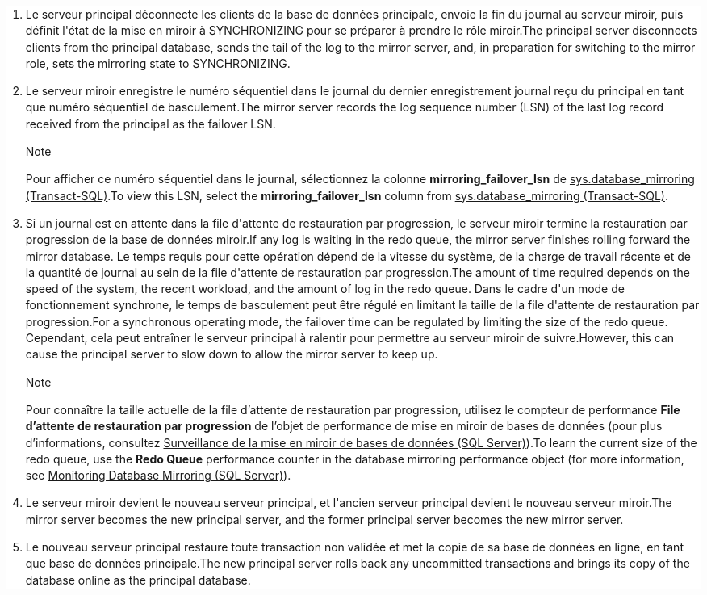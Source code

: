 1.  <span data-ttu-id="4d79a-170">Le serveur principal déconnecte les clients de la base de données principale, envoie la fin du journal au serveur miroir, puis définit l'état de la mise en miroir à SYNCHRONIZING pour se préparer à prendre le rôle miroir.</span><span class="sxs-lookup"><span data-stu-id="4d79a-170">The principal server disconnects clients from the principal database, sends the tail of the log to the mirror server, and, in preparation for switching to the mirror role, sets the mirroring state to SYNCHRONIZING.</span></span>  
  
2.  <span data-ttu-id="4d79a-171">Le serveur miroir enregistre le numéro séquentiel dans le journal du dernier enregistrement journal reçu du principal en tant que numéro séquentiel de basculement.</span><span class="sxs-lookup"><span data-stu-id="4d79a-171">The mirror server records the log sequence number (LSN) of the last log record received from the principal as the failover LSN.</span></span>  
  
    > [!NOTE]  
    >  <span data-ttu-id="4d79a-172">Pour afficher ce numéro séquentiel dans le journal, sélectionnez la colonne **mirroring_failover_lsn** de [sys.database_mirroring &#40;Transact-SQL&#41;](/sql/relational-databases/system-catalog-views/sys-database-mirroring-transact-sql).</span><span class="sxs-lookup"><span data-stu-id="4d79a-172">To view this LSN, select the **mirroring_failover_lsn** column from [sys.database_mirroring &#40;Transact-SQL&#41;](/sql/relational-databases/system-catalog-views/sys-database-mirroring-transact-sql).</span></span>  
  
3.  <span data-ttu-id="4d79a-173">Si un journal est en attente dans la file d'attente de restauration par progression, le serveur miroir termine la restauration par progression de la base de données miroir.</span><span class="sxs-lookup"><span data-stu-id="4d79a-173">If any log is waiting in the redo queue, the mirror server finishes rolling forward the mirror database.</span></span> <span data-ttu-id="4d79a-174">Le temps requis pour cette opération dépend de la vitesse du système, de la charge de travail récente et de la quantité de journal au sein de la file d'attente de restauration par progression.</span><span class="sxs-lookup"><span data-stu-id="4d79a-174">The amount of time required depends on the speed of the system, the recent workload, and the amount of log in the redo queue.</span></span> <span data-ttu-id="4d79a-175">Dans le cadre d'un mode de fonctionnement synchrone, le temps de basculement peut être régulé en limitant la taille de la file d'attente de restauration par progression.</span><span class="sxs-lookup"><span data-stu-id="4d79a-175">For a synchronous operating mode, the failover time can be regulated by limiting the size of the redo queue.</span></span> <span data-ttu-id="4d79a-176">Cependant, cela peut entraîner le serveur principal à ralentir pour permettre au serveur miroir de suivre.</span><span class="sxs-lookup"><span data-stu-id="4d79a-176">However, this can cause the principal server to slow down to allow the mirror server to keep up.</span></span>  
  
    > [!NOTE]  
    >  <span data-ttu-id="4d79a-177">Pour connaître la taille actuelle de la file d’attente de restauration par progression, utilisez le compteur de performance **File d’attente de restauration par progression** de l’objet de performance de mise en miroir de bases de données (pour plus d’informations, consultez [Surveillance de la mise en miroir de bases de données &#40;SQL Server&#41;](database-mirroring-sql-server.md)).</span><span class="sxs-lookup"><span data-stu-id="4d79a-177">To learn the current size of the redo queue, use the **Redo Queue** performance counter in the database mirroring performance object (for more information, see [Monitoring Database Mirroring &#40;SQL Server&#41;](database-mirroring-sql-server.md)).</span></span>  
  
4.  <span data-ttu-id="4d79a-178">Le serveur miroir devient le nouveau serveur principal, et l'ancien serveur principal devient le nouveau serveur miroir.</span><span class="sxs-lookup"><span data-stu-id="4d79a-178">The mirror server becomes the new principal server, and the former principal server becomes the new mirror server.</span></span>  
  
5.  <span data-ttu-id="4d79a-179">Le nouveau serveur principal restaure toute transaction non validée et met la copie de sa base de données en ligne, en tant que base de données principale.</span><span class="sxs-lookup"><span data-stu-id="4d79a-179">The new principal server rolls back any uncommitted transactions and brings its copy of the database online as the principal database.</span></span>  
  